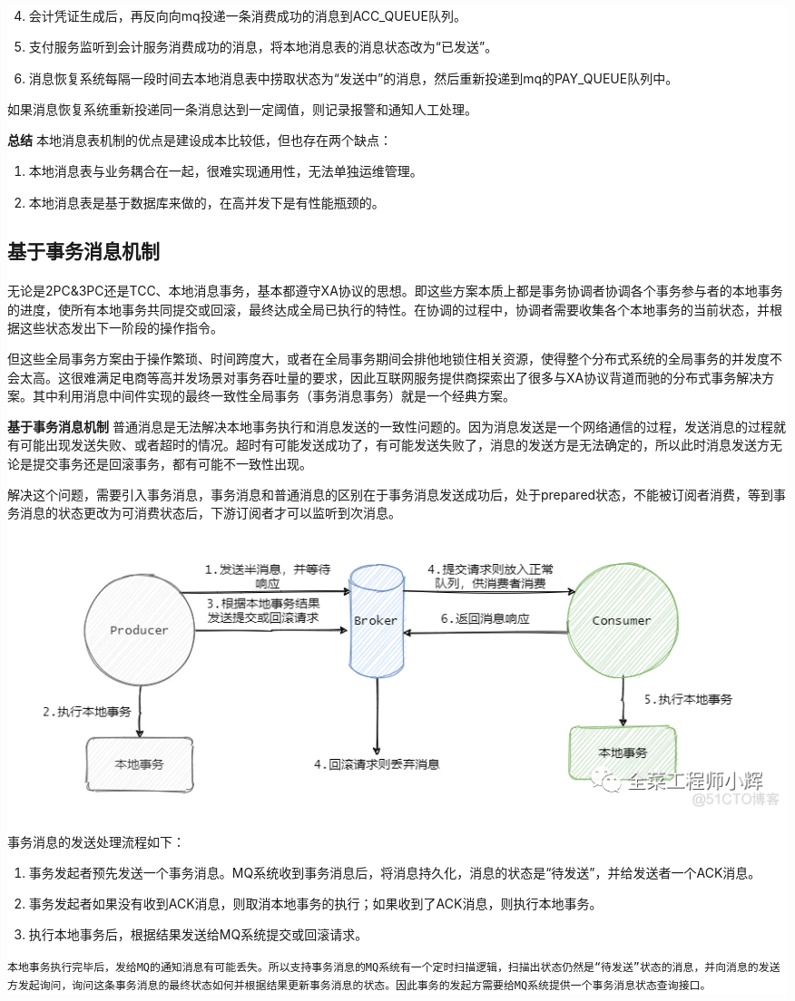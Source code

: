 4. 会计凭证生成后，再反向向mq投递一条消费成功的消息到ACC_QUEUE队列。

5. 支付服务监听到会计服务消费成功的消息，将本地消息表的消息状态改为“已发送”。

6. 消息恢复系统每隔一段时间去本地消息表中捞取状态为“发送中”的消息，然后重新投递到mq的PAY_QUEUE队列中。


如果消息恢复系统重新投递同一条消息达到一定阈值，则记录报警和通知人工处理。

**总结**
本地消息表机制的优点是建设成本比较低，但也存在两个缺点：

1. 本地消息表与业务耦合在一起，很难实现通用性，无法单独运维管理。

2. 本地消息表是基于数据库来做的，在高并发下是有性能瓶颈的。

## 基于事务消息机制

无论是2PC&3PC还是TCC、本地消息事务，基本都遵守XA协议的思想。即这些方案本质上都是事务协调者协调各个事务参与者的本地事务的进度，使所有本地事务共同提交或回滚，最终达成全局已执行的特性。在协调的过程中，协调者需要收集各个本地事务的当前状态，并根据这些状态发出下一阶段的操作指令。

但这些全局事务方案由于操作繁琐、时间跨度大，或者在全局事务期间会排他地锁住相关资源，使得整个分布式系统的全局事务的并发度不会太高。这很难满足电商等高并发场景对事务吞吐量的要求，因此互联网服务提供商探索出了很多与XA协议背道而驰的分布式事务解决方案。其中利用消息中间件实现的最终一致性全局事务（事务消息事务）就是一个经典方案。

**基于事务消息机制**
普通消息是无法解决本地事务执行和消息发送的一致性问题的。因为消息发送是一个网络通信的过程，发送消息的过程就有可能出现发送失败、或者超时的情况。超时有可能发送成功了，有可能发送失败了，消息的发送方是无法确定的，所以此时消息发送方无论是提交事务还是回滚事务，都有可能不一致性出现。

解决这个问题，需要引入事务消息，事务消息和普通消息的区别在于事务消息发送成功后，处于prepared状态，不能被订阅者消费，等到事务消息的状态更改为可消费状态后，下游订阅者才可以监听到次消息。

![一文理解分布式事务的解决方案_分布式_10](images/Distribute_Transaction/watermark,size_16,text_QDUxQ1RP5Y2a5a6i,color_FFFFFF,t_30,g_se,x_10,y_10,shadow_20,type_ZmFuZ3poZW5naGVpdGk=-165863068029918.png)

事务消息的发送处理流程如下：

1. 事务发起者预先发送一个事务消息。MQ系统收到事务消息后，将消息持久化，消息的状态是“待发送”，并给发送者一个ACK消息。

2. 事务发起者如果没有收到ACK消息，则取消本地事务的执行；如果收到了ACK消息，则执行本地事务。

3. 执行本地事务后，根据结果发送给MQ系统提交或回滚请求。


```
本地事务执行完毕后，发给MQ的通知消息有可能丢失。所以支持事务消息的MQ系统有一个定时扫描逻辑，扫描出状态仍然是“待发送”状态的消息，并向消息的发送方发起询问，询问这条事务消息的最终状态如何并根据结果更新事务消息的状态。因此事务的发起方需要给MQ系统提供一个事务消息状态查询接口。
```
